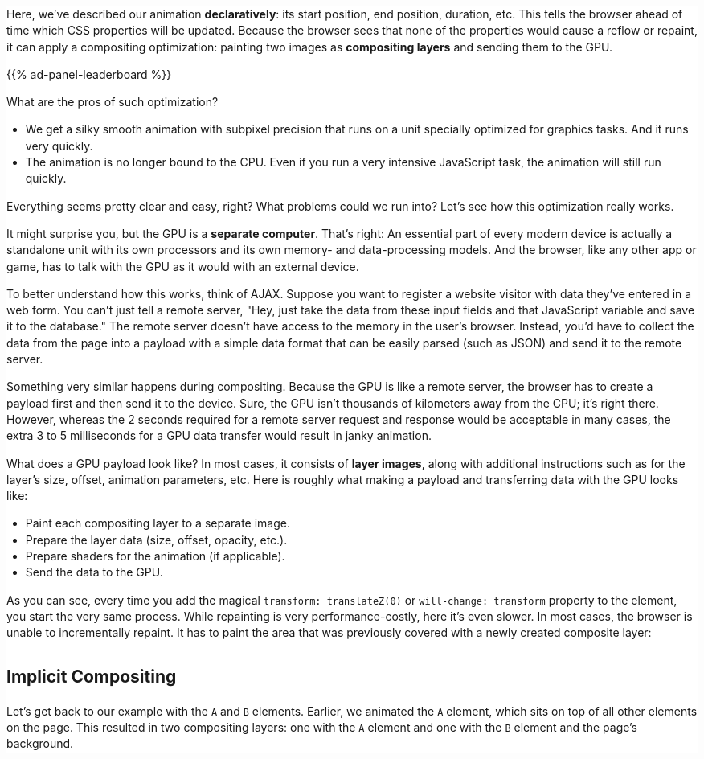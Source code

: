 Here, we’ve described our animation **declaratively**: its start position, end position, duration, etc. This tells the browser ahead of time which CSS properties will be updated. Because the browser sees that none of the properties would cause a reflow or repaint, it can apply a compositing optimization: painting two images as **compositing layers** and sending them to the GPU.

{{% ad-panel-leaderboard %}}

What are the pros of such optimization?

*   We get a silky smooth animation with subpixel precision that runs on a unit specially optimized for graphics tasks. And it runs very quickly.
*   The animation is no longer bound to the CPU. Even if you run a very intensive JavaScript task, the animation will still run quickly.

Everything seems pretty clear and easy, right? What problems could we run into? Let’s see how this optimization really works.

It might surprise you, but the GPU is a **separate computer**. That’s right: An essential part of every modern device is actually a standalone unit with its own processors and its own memory- and data-processing models. And the browser, like any other app or game, has to talk with the GPU as it would with an external device.

To better understand how this works, think of AJAX. Suppose you want to register a website visitor with data they’ve entered in a web form. You can’t just tell a remote server, "Hey, just take the data from these input fields and that JavaScript variable and save it to the database." The remote server doesn’t have access to the memory in the user’s browser. Instead, you’d have to collect the data from the page into a payload with a simple data format that can be easily parsed (such as JSON) and send it to the remote server.

Something very similar happens during compositing. Because the GPU is like a remote server, the browser has to create a payload first and then send it to the device. Sure, the GPU isn’t thousands of kilometers away from the CPU; it’s right there. However, whereas the 2 seconds required for a remote server request and response would be acceptable in many cases, the extra 3 to 5 milliseconds for a GPU data transfer would result in janky animation.

What does a GPU payload look like? In most cases, it consists of **layer images**, along with additional instructions such as for the layer’s size, offset, animation parameters, etc. Here is roughly what making a payload and transferring data with the GPU looks like:

*   Paint each compositing layer to a separate image.
*   Prepare the layer data (size, offset, opacity, etc.).
*   Prepare shaders for the animation (if applicable).
*   Send the data to the GPU.

As you can see, every time you add the magical `transform: translateZ(0)` or `will-change: transform` property to the element, you start the very same process. While repainting is very performance-costly, here it’s even slower. In most cases, the browser is unable to incrementally repaint. It has to paint the area that was previously covered with a newly created composite layer:

<iframe loading="lazy" src="https://sergeche.github.io/gpu-article-assets/examples/before-after-compositing.html" height="270" frameborder="no" allowtransparency="true" style="width: 100%;"></iframe>

## Implicit Compositing

Let’s get back to our example with the `A` and `B` elements. Earlier, we animated the `A` element, which sits on top of all other elements on the page. This resulted in two compositing layers: one with the `A` element and one with the `B` element and the page’s background.
